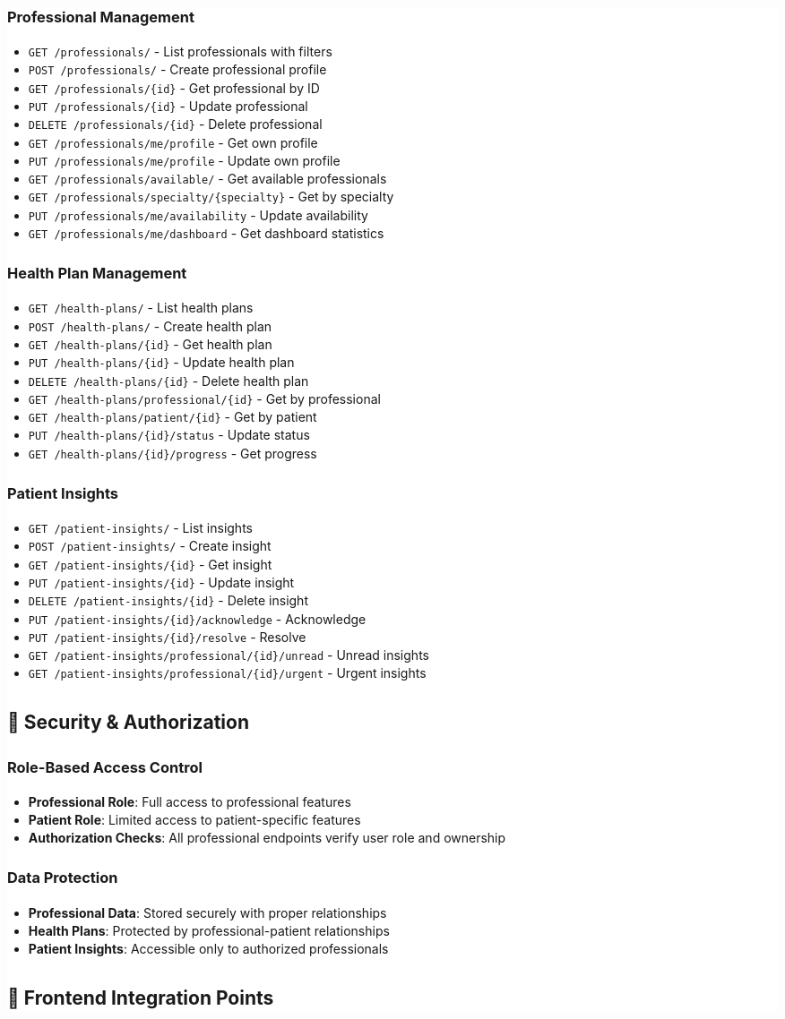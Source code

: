 ### Professional Management
- `GET /professionals/` - List professionals with filters
- `POST /professionals/` - Create professional profile
- `GET /professionals/{id}` - Get professional by ID
- `PUT /professionals/{id}` - Update professional
- `DELETE /professionals/{id}` - Delete professional
- `GET /professionals/me/profile` - Get own profile
- `PUT /professionals/me/profile` - Update own profile
- `GET /professionals/available/` - Get available professionals
- `GET /professionals/specialty/{specialty}` - Get by specialty
- `PUT /professionals/me/availability` - Update availability
- `GET /professionals/me/dashboard` - Get dashboard statistics

### Health Plan Management
- `GET /health-plans/` - List health plans
- `POST /health-plans/` - Create health plan
- `GET /health-plans/{id}` - Get health plan
- `PUT /health-plans/{id}` - Update health plan
- `DELETE /health-plans/{id}` - Delete health plan
- `GET /health-plans/professional/{id}` - Get by professional
- `GET /health-plans/patient/{id}` - Get by patient
- `PUT /health-plans/{id}/status` - Update status
- `GET /health-plans/{id}/progress` - Get progress

### Patient Insights
- `GET /patient-insights/` - List insights
- `POST /patient-insights/` - Create insight
- `GET /patient-insights/{id}` - Get insight
- `PUT /patient-insights/{id}` - Update insight
- `DELETE /patient-insights/{id}` - Delete insight
- `PUT /patient-insights/{id}/acknowledge` - Acknowledge
- `PUT /patient-insights/{id}/resolve` - Resolve
- `GET /patient-insights/professional/{id}/unread` - Unread insights
- `GET /patient-insights/professional/{id}/urgent` - Urgent insights

## 🔐 Security & Authorization

### Role-Based Access Control
- **Professional Role**: Full access to professional features
- **Patient Role**: Limited access to patient-specific features
- **Authorization Checks**: All professional endpoints verify user role and ownership

### Data Protection
- **Professional Data**: Stored securely with proper relationships
- **Health Plans**: Protected by professional-patient relationships
- **Patient Insights**: Accessible only to authorized professionals

## 🚀 Frontend Integration Points
